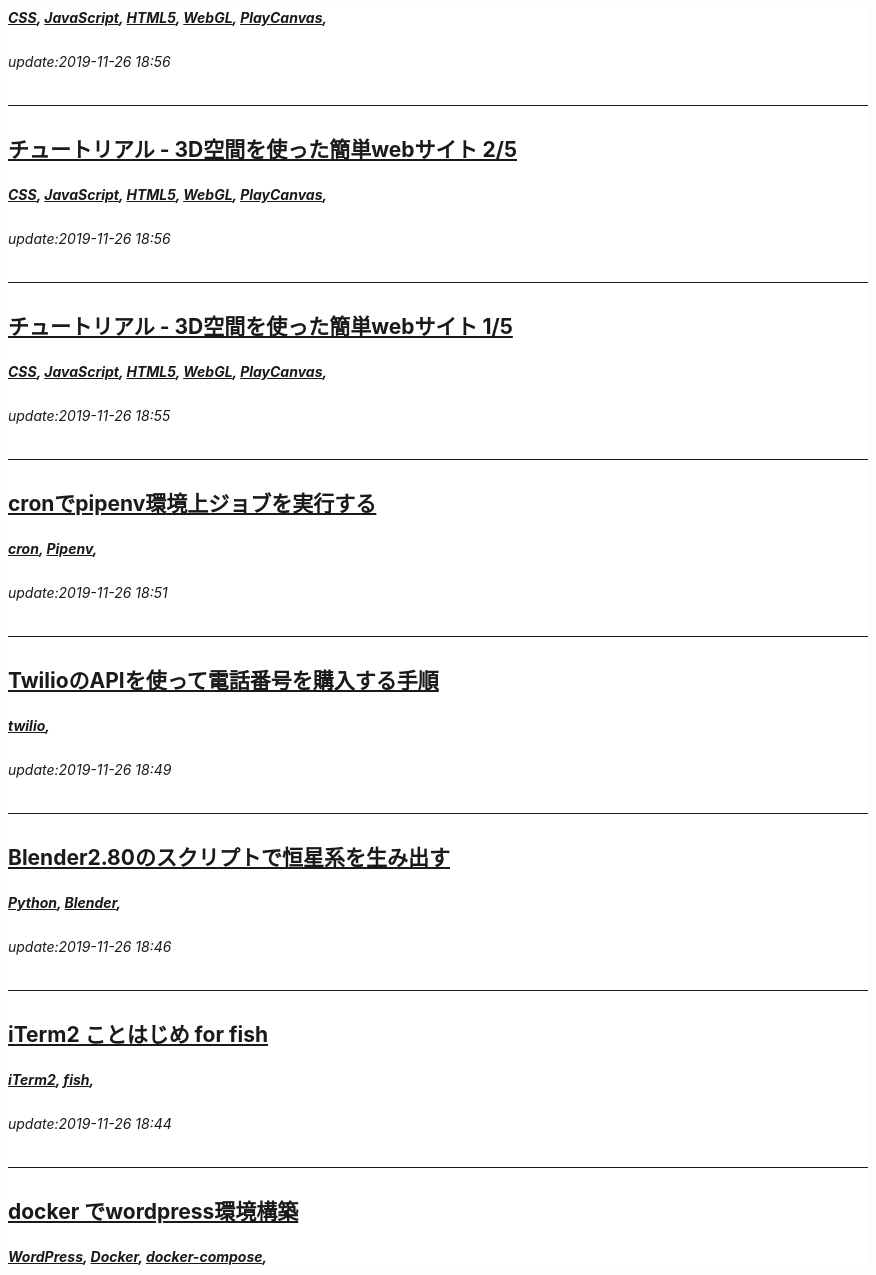 ##### [CSS](https://qiita.com/tags/CSS), [JavaScript](https://qiita.com/tags/JavaScript), [HTML5](https://qiita.com/tags/HTML5), [WebGL](https://qiita.com/tags/WebGL), [PlayCanvas](https://qiita.com/tags/PlayCanvas), 
###### update:2019-11-26 18:56
---
## [チュートリアル - 3D空間を使った簡単webサイト 2/5](https://qiita.com/sutobu000/items/7905429e0bf4222e7c80)
##### [CSS](https://qiita.com/tags/CSS), [JavaScript](https://qiita.com/tags/JavaScript), [HTML5](https://qiita.com/tags/HTML5), [WebGL](https://qiita.com/tags/WebGL), [PlayCanvas](https://qiita.com/tags/PlayCanvas), 
###### update:2019-11-26 18:56
---
## [チュートリアル - 3D空間を使った簡単webサイト 1/5](https://qiita.com/sutobu000/items/395180c1cb4920c57c57)
##### [CSS](https://qiita.com/tags/CSS), [JavaScript](https://qiita.com/tags/JavaScript), [HTML5](https://qiita.com/tags/HTML5), [WebGL](https://qiita.com/tags/WebGL), [PlayCanvas](https://qiita.com/tags/PlayCanvas), 
###### update:2019-11-26 18:55
---
## [cronでpipenv環境上ジョブを実行する](https://qiita.com/munaita_/items/4cf39d154239e02f4c9b)
##### [cron](https://qiita.com/tags/cron), [Pipenv](https://qiita.com/tags/Pipenv), 
###### update:2019-11-26 18:51
---
## [TwilioのAPIを使って電話番号を購入する手順](https://qiita.com/mobilebiz/items/19a1cb03ec5ba1542cbf)
##### [twilio](https://qiita.com/tags/twilio), 
###### update:2019-11-26 18:49
---
## [Blender2.80のスクリプトで恒星系を生み出す](https://qiita.com/hibit/items/7b8cd92e52128f14db6d)
##### [Python](https://qiita.com/tags/Python), [Blender](https://qiita.com/tags/Blender), 
###### update:2019-11-26 18:46
---
## [iTerm2 ことはじめ for fish](https://qiita.com/mochizukikotaro/items/a0839514b7366a420e44)
##### [iTerm2](https://qiita.com/tags/iTerm2), [fish](https://qiita.com/tags/fish), 
###### update:2019-11-26 18:44
---
## [docker でwordpress環境構築](https://qiita.com/irico/items/64391ef45e5d71dde147)
##### [WordPress](https://qiita.com/tags/WordPress), [Docker](https://qiita.com/tags/Docker), [docker-compose](https://qiita.com/tags/docker-compose), 